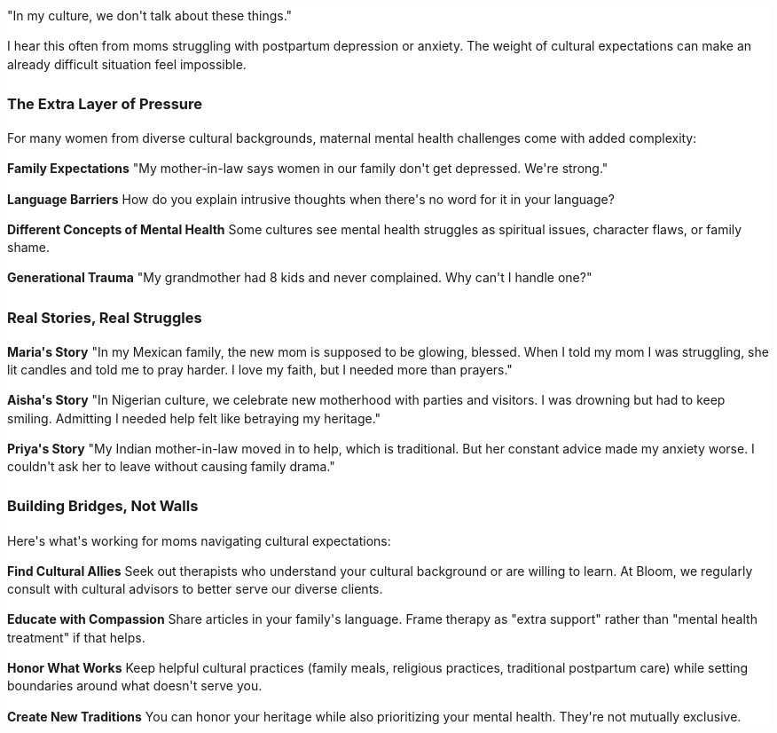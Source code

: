 "In my culture, we don't talk about these things."

I hear this often from moms struggling with postpartum depression or anxiety. The weight of cultural expectations can make an already difficult situation feel impossible.

### The Extra Layer of Pressure

For many women from diverse cultural backgrounds, maternal mental health challenges come with added complexity:

**Family Expectations**
"My mother-in-law says women in our family don't get depressed. We're strong."

**Language Barriers**
How do you explain intrusive thoughts when there's no word for it in your language?

**Different Concepts of Mental Health**
Some cultures see mental health struggles as spiritual issues, character flaws, or family shame.

**Generational Trauma**
"My grandmother had 8 kids and never complained. Why can't I handle one?"

### Real Stories, Real Struggles

**Maria's Story**
"In my Mexican family, the new mom is supposed to be glowing, blessed. When I told my mom I was struggling, she lit candles and told me to pray harder. I love my faith, but I needed more than prayers."

**Aisha's Story**
"In Nigerian culture, we celebrate new motherhood with parties and visitors. I was drowning but had to keep smiling. Admitting I needed help felt like betraying my heritage."

**Priya's Story**
"My Indian mother-in-law moved in to help, which is traditional. But her constant advice made my anxiety worse. I couldn't ask her to leave without causing family drama."

### Building Bridges, Not Walls

Here's what's working for moms navigating cultural expectations:

**Find Cultural Allies**
Seek out therapists who understand your cultural background or are willing to learn. At Bloom, we regularly consult with cultural advisors to better serve our diverse clients.

**Educate with Compassion**
Share articles in your family's language. Frame therapy as "extra support" rather than "mental health treatment" if that helps.

**Honor What Works**
Keep helpful cultural practices (family meals, religious practices, traditional postpartum care) while setting boundaries around what doesn't serve you.

**Create New Traditions**
You can honor your heritage while also prioritizing your mental health. They're not mutually exclusive.
